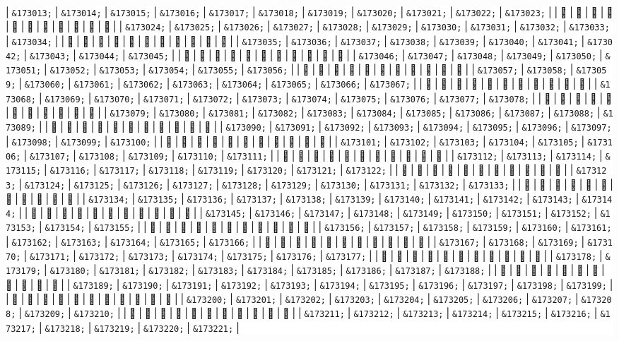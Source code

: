 | `&173013;` | `&173014;` | `&173015;` | `&173016;` | `&173017;` | `&173018;` | `&173019;` | `&173020;` | `&173021;` | `&173022;` | `&173023;` | 
| &#173024; | &#173025; | &#173026; | &#173027; | &#173028; | &#173029; | &#173030; | &#173031; | &#173032; | &#173033; | &#173034; | 
| `&173024;` | `&173025;` | `&173026;` | `&173027;` | `&173028;` | `&173029;` | `&173030;` | `&173031;` | `&173032;` | `&173033;` | `&173034;` | 
| &#173035; | &#173036; | &#173037; | &#173038; | &#173039; | &#173040; | &#173041; | &#173042; | &#173043; | &#173044; | &#173045; | 
| `&173035;` | `&173036;` | `&173037;` | `&173038;` | `&173039;` | `&173040;` | `&173041;` | `&173042;` | `&173043;` | `&173044;` | `&173045;` | 
| &#173046; | &#173047; | &#173048; | &#173049; | &#173050; | &#173051; | &#173052; | &#173053; | &#173054; | &#173055; | &#173056; | 
| `&173046;` | `&173047;` | `&173048;` | `&173049;` | `&173050;` | `&173051;` | `&173052;` | `&173053;` | `&173054;` | `&173055;` | `&173056;` | 
| &#173057; | &#173058; | &#173059; | &#173060; | &#173061; | &#173062; | &#173063; | &#173064; | &#173065; | &#173066; | &#173067; | 
| `&173057;` | `&173058;` | `&173059;` | `&173060;` | `&173061;` | `&173062;` | `&173063;` | `&173064;` | `&173065;` | `&173066;` | `&173067;` | 
| &#173068; | &#173069; | &#173070; | &#173071; | &#173072; | &#173073; | &#173074; | &#173075; | &#173076; | &#173077; | &#173078; | 
| `&173068;` | `&173069;` | `&173070;` | `&173071;` | `&173072;` | `&173073;` | `&173074;` | `&173075;` | `&173076;` | `&173077;` | `&173078;` | 
| &#173079; | &#173080; | &#173081; | &#173082; | &#173083; | &#173084; | &#173085; | &#173086; | &#173087; | &#173088; | &#173089; | 
| `&173079;` | `&173080;` | `&173081;` | `&173082;` | `&173083;` | `&173084;` | `&173085;` | `&173086;` | `&173087;` | `&173088;` | `&173089;` | 
| &#173090; | &#173091; | &#173092; | &#173093; | &#173094; | &#173095; | &#173096; | &#173097; | &#173098; | &#173099; | &#173100; | 
| `&173090;` | `&173091;` | `&173092;` | `&173093;` | `&173094;` | `&173095;` | `&173096;` | `&173097;` | `&173098;` | `&173099;` | `&173100;` | 
| &#173101; | &#173102; | &#173103; | &#173104; | &#173105; | &#173106; | &#173107; | &#173108; | &#173109; | &#173110; | &#173111; | 
| `&173101;` | `&173102;` | `&173103;` | `&173104;` | `&173105;` | `&173106;` | `&173107;` | `&173108;` | `&173109;` | `&173110;` | `&173111;` | 
| &#173112; | &#173113; | &#173114; | &#173115; | &#173116; | &#173117; | &#173118; | &#173119; | &#173120; | &#173121; | &#173122; | 
| `&173112;` | `&173113;` | `&173114;` | `&173115;` | `&173116;` | `&173117;` | `&173118;` | `&173119;` | `&173120;` | `&173121;` | `&173122;` | 
| &#173123; | &#173124; | &#173125; | &#173126; | &#173127; | &#173128; | &#173129; | &#173130; | &#173131; | &#173132; | &#173133; | 
| `&173123;` | `&173124;` | `&173125;` | `&173126;` | `&173127;` | `&173128;` | `&173129;` | `&173130;` | `&173131;` | `&173132;` | `&173133;` | 
| &#173134; | &#173135; | &#173136; | &#173137; | &#173138; | &#173139; | &#173140; | &#173141; | &#173142; | &#173143; | &#173144; | 
| `&173134;` | `&173135;` | `&173136;` | `&173137;` | `&173138;` | `&173139;` | `&173140;` | `&173141;` | `&173142;` | `&173143;` | `&173144;` | 
| &#173145; | &#173146; | &#173147; | &#173148; | &#173149; | &#173150; | &#173151; | &#173152; | &#173153; | &#173154; | &#173155; | 
| `&173145;` | `&173146;` | `&173147;` | `&173148;` | `&173149;` | `&173150;` | `&173151;` | `&173152;` | `&173153;` | `&173154;` | `&173155;` | 
| &#173156; | &#173157; | &#173158; | &#173159; | &#173160; | &#173161; | &#173162; | &#173163; | &#173164; | &#173165; | &#173166; | 
| `&173156;` | `&173157;` | `&173158;` | `&173159;` | `&173160;` | `&173161;` | `&173162;` | `&173163;` | `&173164;` | `&173165;` | `&173166;` | 
| &#173167; | &#173168; | &#173169; | &#173170; | &#173171; | &#173172; | &#173173; | &#173174; | &#173175; | &#173176; | &#173177; | 
| `&173167;` | `&173168;` | `&173169;` | `&173170;` | `&173171;` | `&173172;` | `&173173;` | `&173174;` | `&173175;` | `&173176;` | `&173177;` | 
| &#173178; | &#173179; | &#173180; | &#173181; | &#173182; | &#173183; | &#173184; | &#173185; | &#173186; | &#173187; | &#173188; | 
| `&173178;` | `&173179;` | `&173180;` | `&173181;` | `&173182;` | `&173183;` | `&173184;` | `&173185;` | `&173186;` | `&173187;` | `&173188;` | 
| &#173189; | &#173190; | &#173191; | &#173192; | &#173193; | &#173194; | &#173195; | &#173196; | &#173197; | &#173198; | &#173199; | 
| `&173189;` | `&173190;` | `&173191;` | `&173192;` | `&173193;` | `&173194;` | `&173195;` | `&173196;` | `&173197;` | `&173198;` | `&173199;` | 
| &#173200; | &#173201; | &#173202; | &#173203; | &#173204; | &#173205; | &#173206; | &#173207; | &#173208; | &#173209; | &#173210; | 
| `&173200;` | `&173201;` | `&173202;` | `&173203;` | `&173204;` | `&173205;` | `&173206;` | `&173207;` | `&173208;` | `&173209;` | `&173210;` | 
| &#173211; | &#173212; | &#173213; | &#173214; | &#173215; | &#173216; | &#173217; | &#173218; | &#173219; | &#173220; | &#173221; | 
| `&173211;` | `&173212;` | `&173213;` | `&173214;` | `&173215;` | `&173216;` | `&173217;` | `&173218;` | `&173219;` | `&173220;` | `&173221;` | 